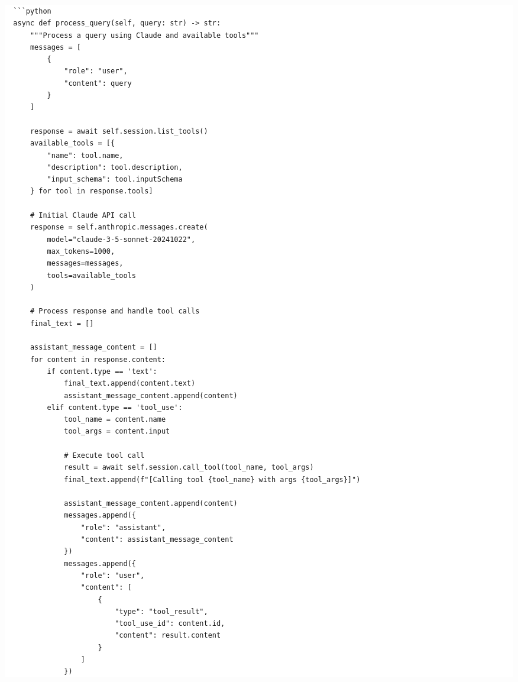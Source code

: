       ```python
      async def process_query(self, query: str) -> str:
          """Process a query using Claude and available tools"""
          messages = [
              {
                  "role": "user",
                  "content": query
              }
          ]

          response = await self.session.list_tools()
          available_tools = [{
              "name": tool.name,
              "description": tool.description,
              "input_schema": tool.inputSchema
          } for tool in response.tools]

          # Initial Claude API call
          response = self.anthropic.messages.create(
              model="claude-3-5-sonnet-20241022",
              max_tokens=1000,
              messages=messages,
              tools=available_tools
          )

          # Process response and handle tool calls
          final_text = []

          assistant_message_content = []
          for content in response.content:
              if content.type == 'text':
                  final_text.append(content.text)
                  assistant_message_content.append(content)
              elif content.type == 'tool_use':
                  tool_name = content.name
                  tool_args = content.input

                  # Execute tool call
                  result = await self.session.call_tool(tool_name, tool_args)
                  final_text.append(f"[Calling tool {tool_name} with args {tool_args}]")

                  assistant_message_content.append(content)
                  messages.append({
                      "role": "assistant",
                      "content": assistant_message_content
                  })
                  messages.append({
                      "role": "user",
                      "content": [
                          {
                              "type": "tool_result",
                              "tool_use_id": content.id,
                              "content": result.content
                          }
                      ]
                  })
